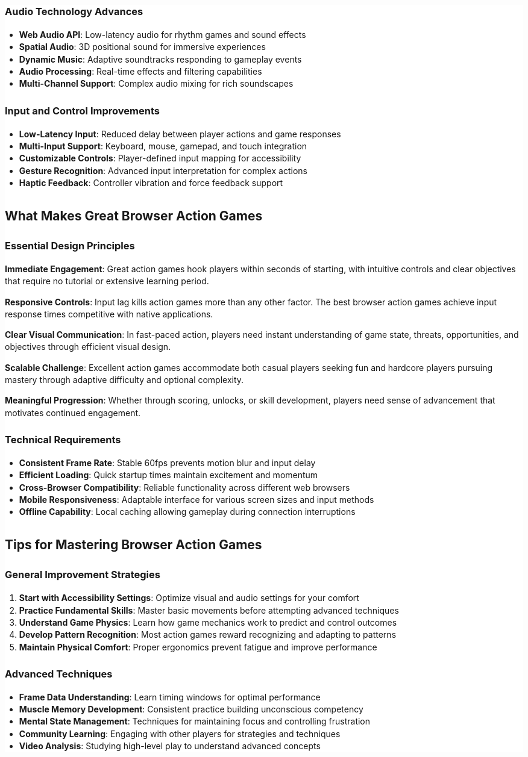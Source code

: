 ### Audio Technology Advances
- **Web Audio API**: Low-latency audio for rhythm games and sound effects
- **Spatial Audio**: 3D positional sound for immersive experiences
- **Dynamic Music**: Adaptive soundtracks responding to gameplay events
- **Audio Processing**: Real-time effects and filtering capabilities
- **Multi-Channel Support**: Complex audio mixing for rich soundscapes

### Input and Control Improvements
- **Low-Latency Input**: Reduced delay between player actions and game responses
- **Multi-Input Support**: Keyboard, mouse, gamepad, and touch integration
- **Customizable Controls**: Player-defined input mapping for accessibility
- **Gesture Recognition**: Advanced input interpretation for complex actions
- **Haptic Feedback**: Controller vibration and force feedback support

## What Makes Great Browser Action Games

### Essential Design Principles

**Immediate Engagement**: Great action games hook players within seconds of starting, with intuitive controls and clear objectives that require no tutorial or extensive learning period.

**Responsive Controls**: Input lag kills action games more than any other factor. The best browser action games achieve input response times competitive with native applications.

**Clear Visual Communication**: In fast-paced action, players need instant understanding of game state, threats, opportunities, and objectives through efficient visual design.

**Scalable Challenge**: Excellent action games accommodate both casual players seeking fun and hardcore players pursuing mastery through adaptive difficulty and optional complexity.

**Meaningful Progression**: Whether through scoring, unlocks, or skill development, players need sense of advancement that motivates continued engagement.

### Technical Requirements
- **Consistent Frame Rate**: Stable 60fps prevents motion blur and input delay
- **Efficient Loading**: Quick startup times maintain excitement and momentum  
- **Cross-Browser Compatibility**: Reliable functionality across different web browsers
- **Mobile Responsiveness**: Adaptable interface for various screen sizes and input methods
- **Offline Capability**: Local caching allowing gameplay during connection interruptions

## Tips for Mastering Browser Action Games

### General Improvement Strategies
1. **Start with Accessibility Settings**: Optimize visual and audio settings for your comfort
2. **Practice Fundamental Skills**: Master basic movements before attempting advanced techniques  
3. **Understand Game Physics**: Learn how game mechanics work to predict and control outcomes
4. **Develop Pattern Recognition**: Most action games reward recognizing and adapting to patterns
5. **Maintain Physical Comfort**: Proper ergonomics prevent fatigue and improve performance

### Advanced Techniques
- **Frame Data Understanding**: Learn timing windows for optimal performance
- **Muscle Memory Development**: Consistent practice building unconscious competency
- **Mental State Management**: Techniques for maintaining focus and controlling frustration
- **Community Learning**: Engaging with other players for strategies and techniques
- **Video Analysis**: Studying high-level play to understand advanced concepts
